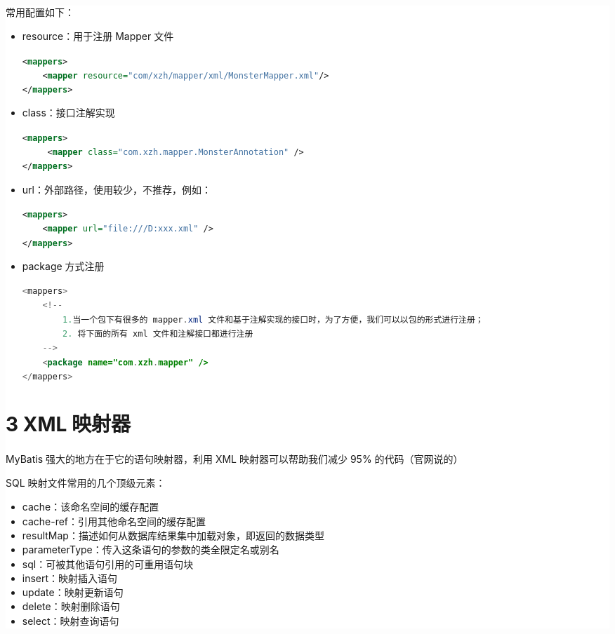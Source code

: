 常用配置如下：

- resource：用于注册 Mapper 文件

  ```xml
  <mappers>
      <mapper resource="com/xzh/mapper/xml/MonsterMapper.xml"/>
  </mappers>
  ```

- class：接口注解实现

  ```xml
  <mappers>
       <mapper class="com.xzh.mapper.MonsterAnnotation" />
  </mappers>
  ```

- url：外部路径，使用较少，不推荐，例如：

  ```xml
  <mappers>
      <mapper url="file:///D:xxx.xml" />
  </mappers>
  ```

- package 方式注册

  ```java
  <mappers>
      <!--
          1.当一个包下有很多的 mapper.xml 文件和基于注解实现的接口时，为了方便，我们可以以包的形式进行注册；
          2. 将下面的所有 xml 文件和注解接口都进行注册
      -->
      <package name="com.xzh.mapper" />
  </mappers>
  ```
  



# 3 XML 映射器

MyBatis 强大的地方在于它的语句映射器，利用 XML 映射器可以帮助我们减少 95% 的代码（官网说的）

SQL 映射文件常用的几个顶级元素：

- cache：该命名空间的缓存配置
- cache-ref：引用其他命名空间的缓存配置
- resultMap：描述如何从数据库结果集中加载对象，即返回的数据类型
- parameterType：传入这条语句的参数的类全限定名或别名
- sql：可被其他语句引用的可重用语句块
- insert：映射插入语句
- update：映射更新语句
- delete：映射删除语句
- select：映射查询语句


